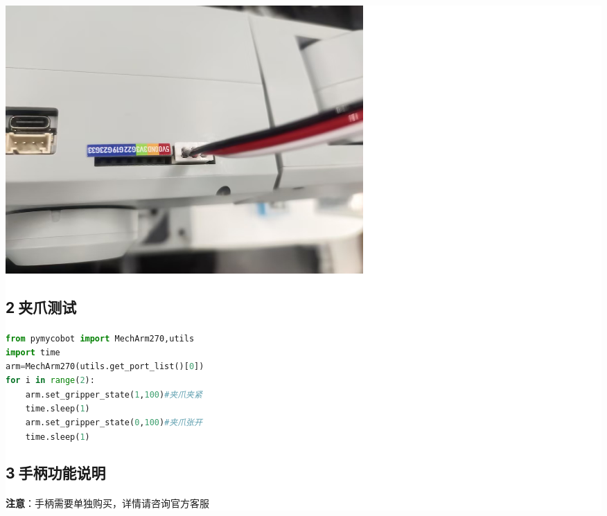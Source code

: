 <img src="./img/270g2.jpg" width="60%" height="60%" alt="">


## 2 夹爪测试
```python
from pymycobot import MechArm270,utils
import time
arm=MechArm270(utils.get_port_list()[0])
for i in range(2):
    arm.set_gripper_state(1,100)#夹爪夹紧
    time.sleep(1)
    arm.set_gripper_state(0,100)#夹爪张开
    time.sleep(1)

```

## 3 手柄功能说明
**注意**：手柄需要单独购买，详情请咨询官方客服
